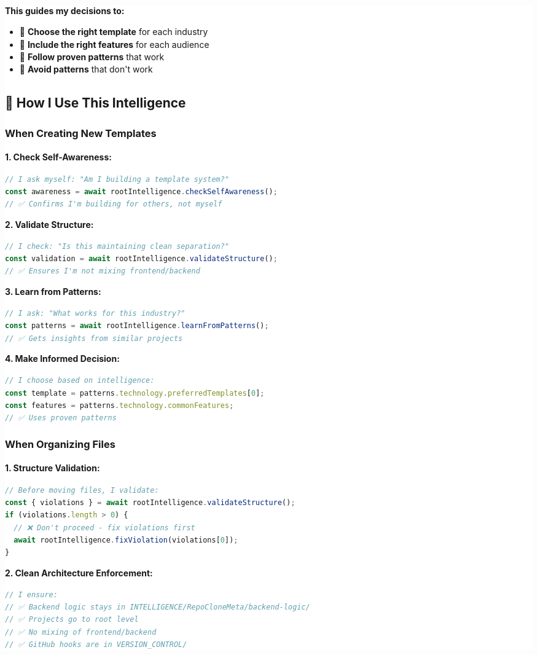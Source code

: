 **This guides my decisions to:**
- 🎯 **Choose the right template** for each industry
- 🎯 **Include the right features** for each audience
- 🎯 **Follow proven patterns** that work
- 🎯 **Avoid patterns** that don't work

## **🧠 How I Use This Intelligence**

### **When Creating New Templates**

**1. Check Self-Awareness:**
```javascript
// I ask myself: "Am I building a template system?"
const awareness = await rootIntelligence.checkSelfAwareness();
// ✅ Confirms I'm building for others, not myself
```

**2. Validate Structure:**
```javascript
// I check: "Is this maintaining clean separation?"
const validation = await rootIntelligence.validateStructure();
// ✅ Ensures I'm not mixing frontend/backend
```

**3. Learn from Patterns:**
```javascript
// I ask: "What works for this industry?"
const patterns = await rootIntelligence.learnFromPatterns();
// ✅ Gets insights from similar projects
```

**4. Make Informed Decision:**
```javascript
// I choose based on intelligence:
const template = patterns.technology.preferredTemplates[0];
const features = patterns.technology.commonFeatures;
// ✅ Uses proven patterns
```

### **When Organizing Files**

**1. Structure Validation:**
```javascript
// Before moving files, I validate:
const { violations } = await rootIntelligence.validateStructure();
if (violations.length > 0) {
  // ❌ Don't proceed - fix violations first
  await rootIntelligence.fixViolation(violations[0]);
}
```

**2. Clean Architecture Enforcement:**
```javascript
// I ensure:
// ✅ Backend logic stays in INTELLIGENCE/RepoCloneMeta/backend-logic/
// ✅ Projects go to root level
// ✅ No mixing of frontend/backend
// ✅ GitHub hooks are in VERSION_CONTROL/
```
